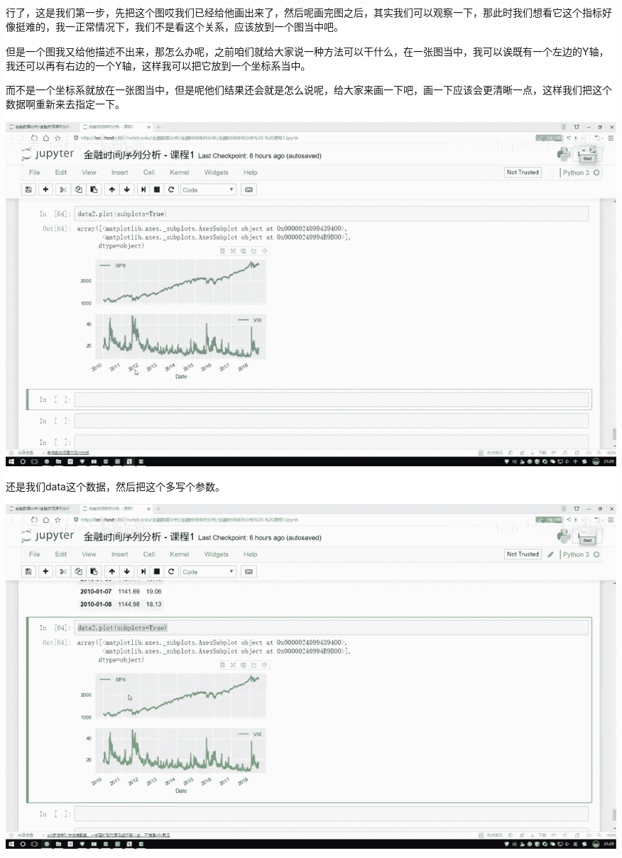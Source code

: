 行了，这是我们第一步，先把这个图哎我们已经给他画出来了，然后呢画完图之后，其实我们可以观察一下，那此时我们想看它这个指标好像挺难的，我一正常情况下，我们不是看这个关系，应该放到一个图当中吧。

但是一个图我又给他描述不出来，那怎么办呢，之前咱们就给大家说一种方法可以干什么，在一张图当中，我可以诶既有一个左边的Y轴，我还可以再有右边的一个Y轴，这样我可以把它放到一个坐标系当中。

而不是一个坐标系就放在一张图当中，但是呢他们结果还会就是怎么说呢，给大家来画一下吧，画一下应该会更清晰一点，这样我们把这个数据啊重新来去指定一下。



![](img/860ad166748e6a027a68a2aab7318a1d_23.png)

还是我们data这个数据，然后把这个多写个参数。

![](img/860ad166748e6a027a68a2aab7318a1d_25.png)

